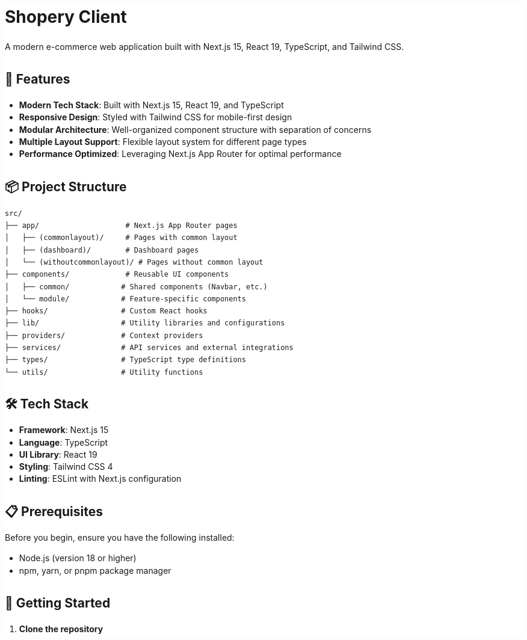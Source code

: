 # Shopery Client

A modern e-commerce web application built with Next.js 15, React 19, TypeScript, and Tailwind CSS.

## 🚀 Features

- **Modern Tech Stack**: Built with Next.js 15, React 19, and TypeScript
- **Responsive Design**: Styled with Tailwind CSS for mobile-first design
- **Modular Architecture**: Well-organized component structure with separation of concerns
- **Multiple Layout Support**: Flexible layout system for different page types
- **Performance Optimized**: Leveraging Next.js App Router for optimal performance

## 📦 Project Structure

```
src/
├── app/                    # Next.js App Router pages
│   ├── (commonlayout)/     # Pages with common layout
│   ├── (dashboard)/        # Dashboard pages
│   └── (withoutcommonlayout)/ # Pages without common layout
├── components/             # Reusable UI components
│   ├── common/            # Shared components (Navbar, etc.)
│   └── module/            # Feature-specific components
├── hooks/                 # Custom React hooks
├── lib/                   # Utility libraries and configurations
├── providers/             # Context providers
├── services/              # API services and external integrations
├── types/                 # TypeScript type definitions
└── utils/                 # Utility functions
```

## 🛠️ Tech Stack

- **Framework**: Next.js 15
- **Language**: TypeScript
- **UI Library**: React 19
- **Styling**: Tailwind CSS 4
- **Linting**: ESLint with Next.js configuration

## 📋 Prerequisites

Before you begin, ensure you have the following installed:

- Node.js (version 18 or higher)
- npm, yarn, or pnpm package manager

## 🚀 Getting Started

1. **Clone the repository**
